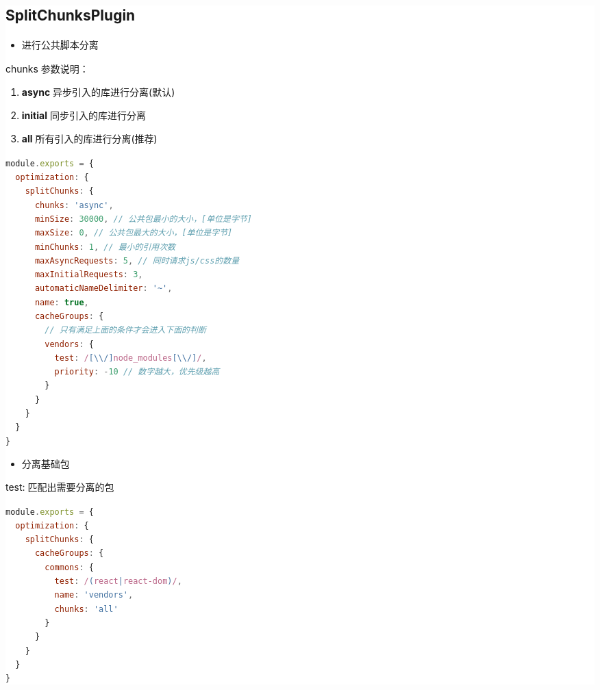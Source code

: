 ## SplitChunksPlugin

- 进⾏公共脚本分离

chunks 参数说明：

1. **async** 异步引⼊的库进⾏分离(默认)

2. **initial** 同步引⼊的库进⾏分离

3. **all** 所有引⼊的库进⾏分离(推荐)

```js
module.exports = {
  optimization: {
    splitChunks: {
      chunks: 'async',
      minSize: 30000, // 公共包最小的大小，[单位是字节]
      maxSize: 0, // 公共包最大的大小，[单位是字节]
      minChunks: 1, // 最小的引用次数
      maxAsyncRequests: 5, // 同时请求js/css的数量
      maxInitialRequests: 3,
      automaticNameDelimiter: '~',
      name: true,
      cacheGroups: {
        // 只有满足上面的条件才会进入下面的判断
        vendors: {
          test: /[\\/]node_modules[\\/]/,
          priority: -10 // 数字越大，优先级越高
        }
      }
    }
  }
}
```

- 分离基础包

test: 匹配出需要分离的包

```js
module.exports = {
  optimization: {
    splitChunks: {
      cacheGroups: {
        commons: {
          test: /(react|react-dom)/,
          name: 'vendors',
          chunks: 'all'
        }
      }
    }
  }
}
```
